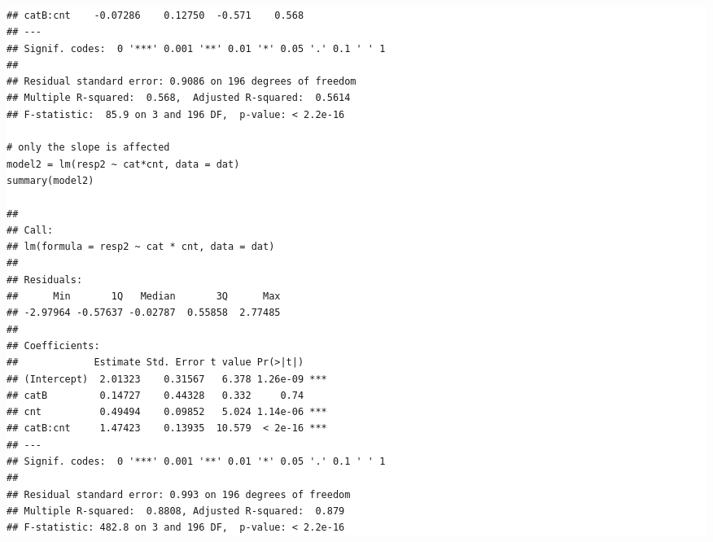     ## catB:cnt    -0.07286    0.12750  -0.571    0.568    
    ## ---
    ## Signif. codes:  0 '***' 0.001 '**' 0.01 '*' 0.05 '.' 0.1 ' ' 1
    ## 
    ## Residual standard error: 0.9086 on 196 degrees of freedom
    ## Multiple R-squared:  0.568,  Adjusted R-squared:  0.5614 
    ## F-statistic:  85.9 on 3 and 196 DF,  p-value: < 2.2e-16

    # only the slope is affected
    model2 = lm(resp2 ~ cat*cnt, data = dat)
    summary(model2)

    ## 
    ## Call:
    ## lm(formula = resp2 ~ cat * cnt, data = dat)
    ## 
    ## Residuals:
    ##      Min       1Q   Median       3Q      Max 
    ## -2.97964 -0.57637 -0.02787  0.55858  2.77485 
    ## 
    ## Coefficients:
    ##             Estimate Std. Error t value Pr(>|t|)    
    ## (Intercept)  2.01323    0.31567   6.378 1.26e-09 ***
    ## catB         0.14727    0.44328   0.332     0.74    
    ## cnt          0.49494    0.09852   5.024 1.14e-06 ***
    ## catB:cnt     1.47423    0.13935  10.579  < 2e-16 ***
    ## ---
    ## Signif. codes:  0 '***' 0.001 '**' 0.01 '*' 0.05 '.' 0.1 ' ' 1
    ## 
    ## Residual standard error: 0.993 on 196 degrees of freedom
    ## Multiple R-squared:  0.8808, Adjusted R-squared:  0.879 
    ## F-statistic: 482.8 on 3 and 196 DF,  p-value: < 2.2e-16
